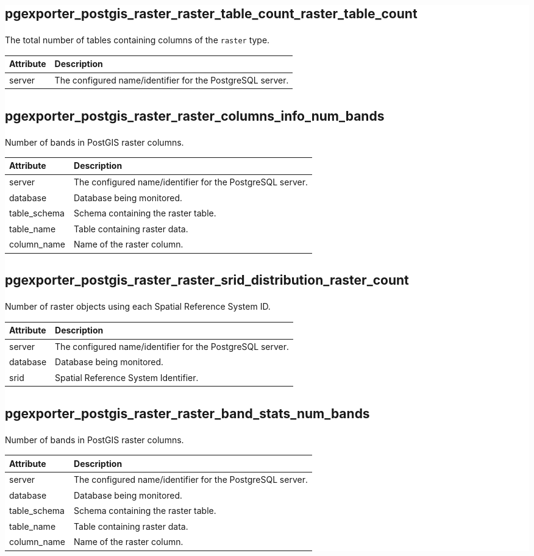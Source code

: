 ## pgexporter_postgis_raster_raster_table_count_raster_table_count

The total number of tables containing columns of the `raster` type.

| Attribute | Description |
| :-------- | :---------- |
| server | The configured name/identifier for the PostgreSQL server. |

## pgexporter_postgis_raster_raster_columns_info_num_bands

Number of bands in PostGIS raster columns.

| Attribute | Description |
| :-------- | :---------- |
| server | The configured name/identifier for the PostgreSQL server. |
| database | Database being monitored. |
| table_schema | Schema containing the raster table. |
| table_name | Table containing raster data. |
| column_name | Name of the raster column. |

## pgexporter_postgis_raster_raster_srid_distribution_raster_count

Number of raster objects using each Spatial Reference System ID.

| Attribute | Description |
| :-------- | :---------- |
| server | The configured name/identifier for the PostgreSQL server. |
| database | Database being monitored. |
| srid | Spatial Reference System Identifier. |

## pgexporter_postgis_raster_raster_band_stats_num_bands

Number of bands in PostGIS raster columns.

| Attribute | Description |
| :-------- | :---------- |
| server | The configured name/identifier for the PostgreSQL server. |
| database | Database being monitored. |
| table_schema | Schema containing the raster table. |
| table_name | Table containing raster data. |
| column_name | Name of the raster column. |
